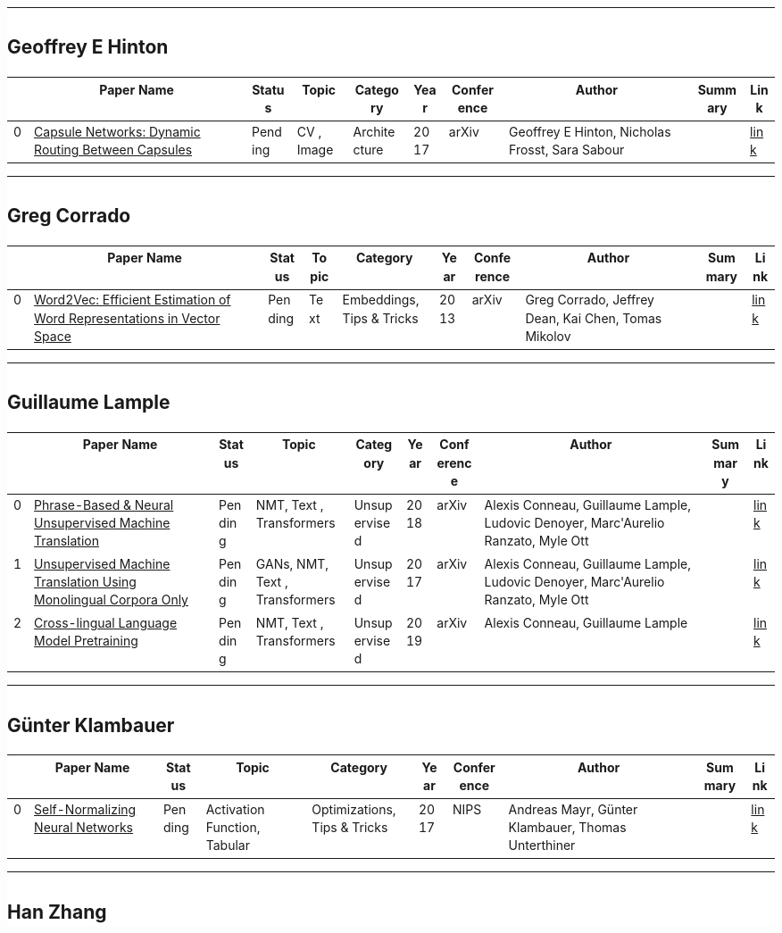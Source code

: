 
---

## Geoffrey E Hinton

|   | Paper Name                                                                                                                               | Status  | Topic       | Category     | Year | Conference | Author                                          | Summary | Link                                     |
| - | ---------------------------------------------------------------------------------------------------------------------------------------- | ------- | ----------- | ------------ | ---- | ---------- | ----------------------------------------------- | ------- | ---------------------------------------- |
| 0 | [Capsule Networks: Dynamic Routing Between Capsules](Research_Papers_Anubhav_Reads/Capsule_Networks_Dynamic_Routing_Between_Capsules.md) | Pending | CV , Image  | Architecture | 2017 | arXiv      | Geoffrey E Hinton, Nicholas Frosst, Sara Sabour |         | [link](https://arxiv.org/abs/1710.09829) |


---

## Greg Corrado

|   | Paper Name                                                                                                                                                    | Status  | Topic | Category                  | Year | Conference | Author                                              | Summary | Link                                    |
| - | ------------------------------------------------------------------------------------------------------------------------------------------------------------- | ------- | ----- | ------------------------- | ---- | ---------- | --------------------------------------------------- | ------- | --------------------------------------- |
| 0 | [Word2Vec: Efficient Estimation of Word Representations in Vector Space](Research_Papers_Anubhav_Reads/Word2Vec_Efficient_Estimation_of_Word_Representati.md) | Pending | Text  | Embeddings, Tips & Tricks | 2013 | arXiv      | Greg Corrado, Jeffrey Dean, Kai Chen, Tomas Mikolov |         | [link](https://arxiv.org/abs/1301.3781) |


---

## Guillaume Lample

|   | Paper Name                                                                                                                                             | Status  | Topic                          | Category     | Year | Conference | Author                                                                            | Summary | Link                                     |
| - | ------------------------------------------------------------------------------------------------------------------------------------------------------ | ------- | ------------------------------ | ------------ | ---- | ---------- | --------------------------------------------------------------------------------- | ------- | ---------------------------------------- |
| 0 | [Phrase-Based & Neural Unsupervised Machine Translation](Research_Papers_Anubhav_Reads/Phrase-Based_&_Neural_Unsupervised_Machine_Transla.md)          | Pending | NMT, Text , Transformers       | Unsupervised | 2018 | arXiv      | Alexis Conneau, Guillaume Lample, Ludovic Denoyer, Marc'Aurelio Ranzato, Myle Ott |         | [link](https://arxiv.org/abs/1804.07755) |
| 1 | [Unsupervised Machine Translation Using Monolingual Corpora Only](Research_Papers_Anubhav_Reads/Unsupervised_Machine_Translation_Using_Monolingual.md) | Pending | GANs, NMT, Text , Transformers | Unsupervised | 2017 | arXiv      | Alexis Conneau, Guillaume Lample, Ludovic Denoyer, Marc'Aurelio Ranzato, Myle Ott |         | [link](https://arxiv.org/abs/1711.00043) |
| 2 | [Cross-lingual Language Model Pretraining](Research_Papers_Anubhav_Reads/Cross-lingual_Language_Model_Pretraining.md)                                  | Pending | NMT, Text , Transformers       | Unsupervised | 2019 | arXiv      | Alexis Conneau, Guillaume Lample                                                  |         | [link](https://arxiv.org/abs/1901.07291) |


---

## Günter Klambauer

|   | Paper Name                                                                                            | Status  | Topic                        | Category                     | Year | Conference | Author                                             | Summary | Link                                                                           |
| - | ----------------------------------------------------------------------------------------------------- | ------- | ---------------------------- | ---------------------------- | ---- | ---------- | -------------------------------------------------- | ------- | ------------------------------------------------------------------------------ |
| 0 | [Self-Normalizing Neural Networks](Research_Papers_Anubhav_Reads/Self-Normalizing_Neural_Networks.md) | Pending | Activation Function, Tabular | Optimizations, Tips & Tricks | 2017 | NIPS       | Andreas Mayr, Günter Klambauer, Thomas Unterthiner |         | [link](https://papers.nips.cc/paper/6698-self-normalizing-neural-networks.pdf) |


---

## Han Zhang
